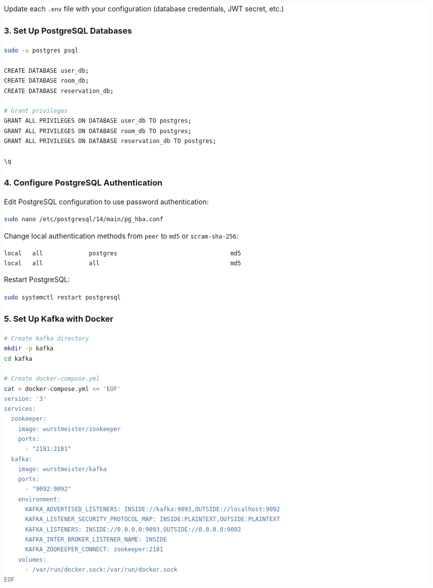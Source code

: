 Update each `.env` file with your configuration (database credentials, JWT secret, etc.)

### 3. Set Up PostgreSQL Databases

```bash
sudo -u postgres psql

CREATE DATABASE user_db;
CREATE DATABASE room_db;
CREATE DATABASE reservation_db;

# Grant privileges
GRANT ALL PRIVILEGES ON DATABASE user_db TO postgres;
GRANT ALL PRIVILEGES ON DATABASE room_db TO postgres;
GRANT ALL PRIVILEGES ON DATABASE reservation_db TO postgres;

\q
```

### 4. Configure PostgreSQL Authentication

Edit PostgreSQL configuration to use password authentication:

```bash
sudo nano /etc/postgresql/14/main/pg_hba.conf
```

Change local authentication methods from `peer` to `md5` or `scram-sha-256`:

```
local   all             postgres                                md5
local   all             all                                     md5
```

Restart PostgreSQL:

```bash
sudo systemctl restart postgresql
```

### 5. Set Up Kafka with Docker

```bash
# Create kafka directory
mkdir -p kafka
cd kafka

# Create docker-compose.yml
cat > docker-compose.yml << 'EOF'
version: '3'
services:
  zookeeper:
    image: wurstmeister/zookeeper
    ports:
      - "2181:2181"
  kafka:
    image: wurstmeister/kafka
    ports:
      - "9092:9092"
    environment:
      KAFKA_ADVERTISED_LISTENERS: INSIDE://kafka:9093,OUTSIDE://localhost:9092
      KAFKA_LISTENER_SECURITY_PROTOCOL_MAP: INSIDE:PLAINTEXT,OUTSIDE:PLAINTEXT
      KAFKA_LISTENERS: INSIDE://0.0.0.0:9093,OUTSIDE://0.0.0.0:9092
      KAFKA_INTER_BROKER_LISTENER_NAME: INSIDE
      KAFKA_ZOOKEEPER_CONNECT: zookeeper:2181
    volumes:
      - /var/run/docker.sock:/var/run/docker.sock
EOF
```